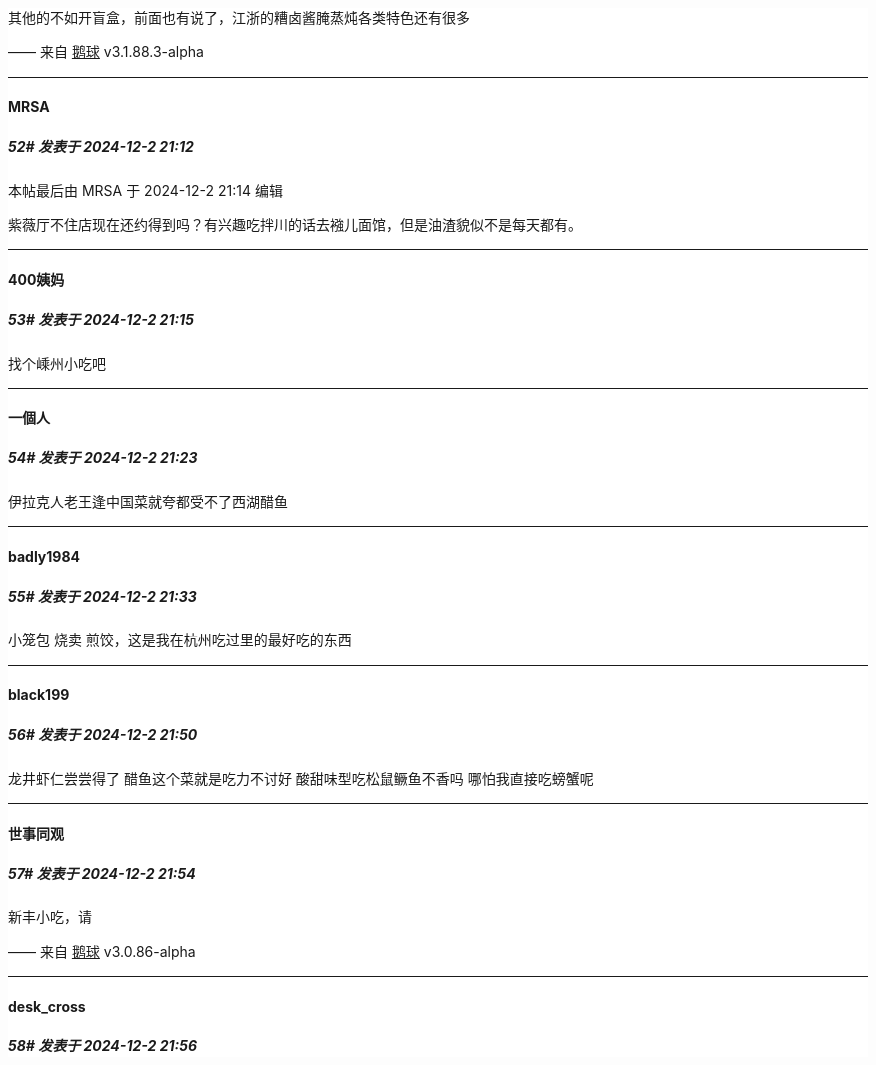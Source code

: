 其他的不如开盲盒，前面也有说了，江浙的糟卤酱腌蒸炖各类特色还有很多

—— 来自 [鹅球](https://www.pgyer.com/xfPejhuq) v3.1.88.3-alpha


*****

####  MRSA  
##### 52#       发表于 2024-12-2 21:12

 本帖最后由 MRSA 于 2024-12-2 21:14 编辑 

紫薇厅不住店现在还约得到吗？有兴趣吃拌川的话去襁儿面馆，但是油渣貌似不是每天都有。

*****

####  400姨妈  
##### 53#       发表于 2024-12-2 21:15

找个嵊州小吃吧


*****

####  一個人  
##### 54#       发表于 2024-12-2 21:23

伊拉克人老王逢中国菜就夸都受不了西湖醋鱼


*****

####  badly1984  
##### 55#       发表于 2024-12-2 21:33

小笼包 烧卖 煎饺，这是我在杭州吃过里的最好吃的东西


*****

####  black199  
##### 56#       发表于 2024-12-2 21:50

龙井虾仁尝尝得了 醋鱼这个菜就是吃力不讨好 酸甜味型吃松鼠鳜鱼不香吗 哪怕我直接吃螃蟹呢


*****

####  世事同观  
##### 57#       发表于 2024-12-2 21:54

新丰小吃，请

—— 来自 [鹅球](https://www.pgyer.com/xfPejhuq) v3.0.86-alpha

*****

####  desk_cross  
##### 58#       发表于 2024-12-2 21:56

